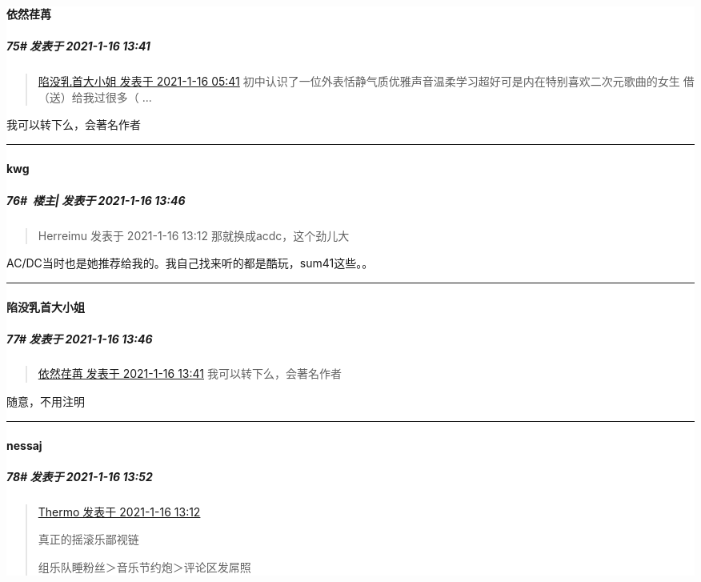 ####  依然荏苒  
##### 75#       发表于 2021-1-16 13:41



<blockquote><a href="httphttps://bbs.saraba1st.com/2b/forum.php?mod=redirect&amp;goto=findpost&amp;pid=50049351&amp;ptid=1983064" target="_blank">陷没乳首大小姐 发表于 2021-1-16 05:41</a>
初中认识了一位外表恬静气质优雅声音温柔学习超好可是内在特别喜欢二次元歌曲的女生
借（送）给我过很多（ ...</blockquote>
我可以转下么，会著名作者







*****

####  kwg  
##### 76#         楼主| 发表于 2021-1-16 13:46



<blockquote>Herreimu 发表于 2021-1-16 13:12
那就换成acdc，这个劲儿大</blockquote>
AC/DC当时也是她推荐给我的。我自己找来听的都是酷玩，sum41这些。。







*****

####  陷没乳首大小姐  
##### 77#       发表于 2021-1-16 13:46



<blockquote><a href="httphttps://bbs.saraba1st.com/2b/forum.php?mod=redirect&amp;goto=findpost&amp;pid=50051802&amp;ptid=1983064" target="_blank">依然荏苒 发表于 2021-1-16 13:41</a>
我可以转下么，会著名作者</blockquote>
随意，不用注明







*****

####  nessaj  
##### 78#       发表于 2021-1-16 13:52



<blockquote><a href="httphttps://bbs.saraba1st.com/2b/forum.php?mod=redirect&amp;goto=findpost&amp;pid=50051581&amp;ptid=1983064" target="_blank">Thermo 发表于 2021-1-16 13:12</a>

真正的摇滚乐鄙视链

组乐队睡粉丝＞音乐节约炮＞评论区发屌照
